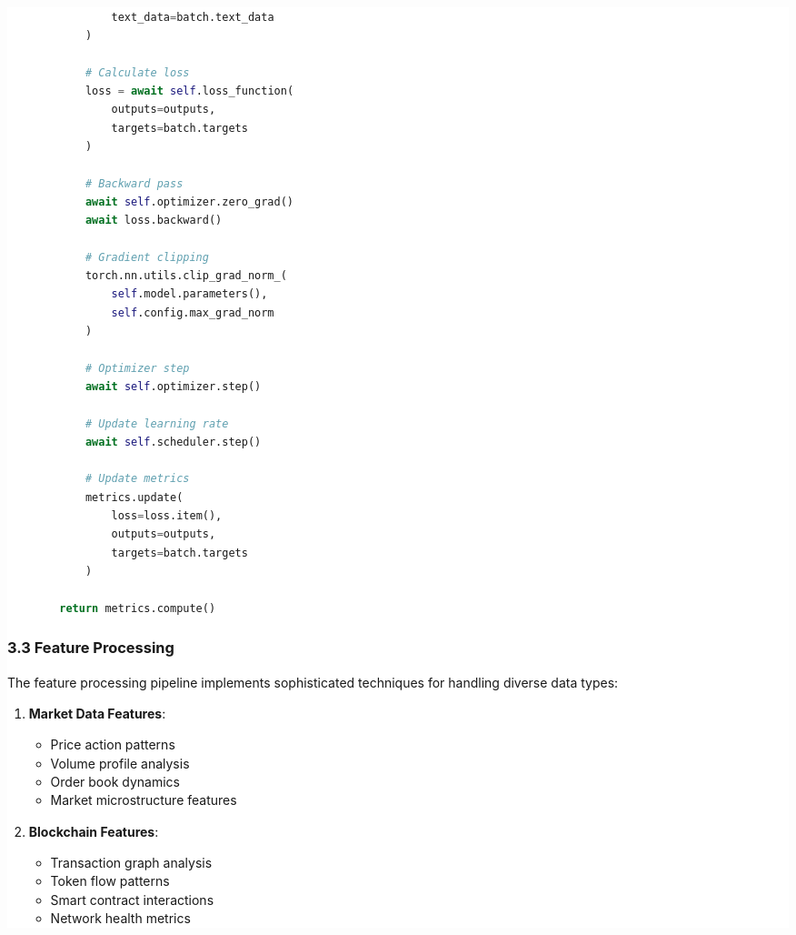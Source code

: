 ```python
                text_data=batch.text_data
            )
            
            # Calculate loss
            loss = await self.loss_function(
                outputs=outputs,
                targets=batch.targets
            )
            
            # Backward pass
            await self.optimizer.zero_grad()
            await loss.backward()
            
            # Gradient clipping
            torch.nn.utils.clip_grad_norm_(
                self.model.parameters(),
                self.config.max_grad_norm
            )
            
            # Optimizer step
            await self.optimizer.step()
            
            # Update learning rate
            await self.scheduler.step()
            
            # Update metrics
            metrics.update(
                loss=loss.item(),
                outputs=outputs,
                targets=batch.targets
            )
        
        return metrics.compute()
```

### 3.3 Feature Processing

The feature processing pipeline implements sophisticated techniques for handling diverse data types:

1. **Market Data Features**:
   - Price action patterns
   - Volume profile analysis
   - Order book dynamics
   - Market microstructure features

2. **Blockchain Features**:
   - Transaction graph analysis
   - Token flow patterns
   - Smart contract interactions
   - Network health metrics
